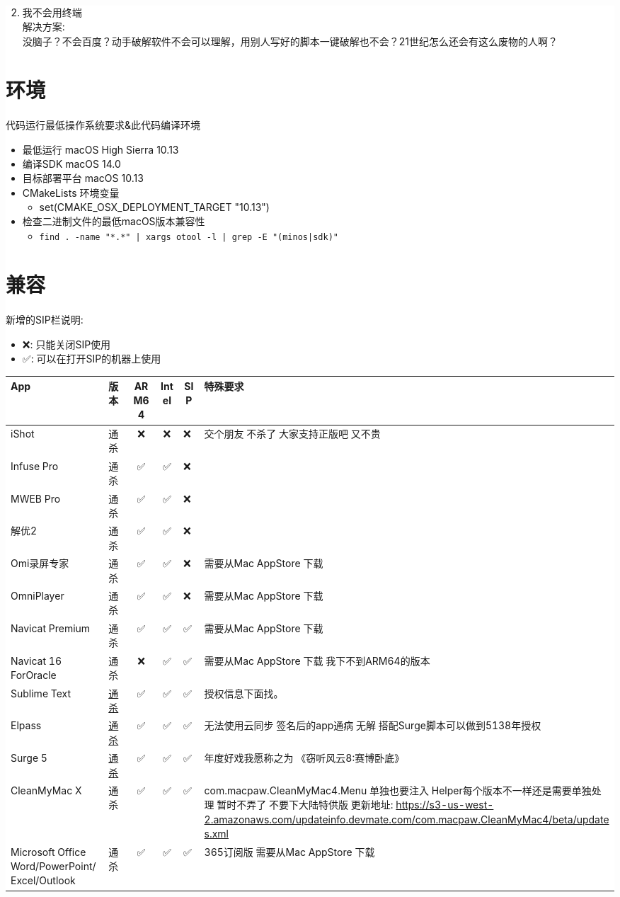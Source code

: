 2. 我不会用终端<br>
   解决方案:<br>
   没脑子？不会百度？动手破解软件不会可以理解，用别人写好的脚本一键破解也不会？21世纪怎么还会有这么废物的人啊？

# 环境

代码运行最低操作系统要求&此代码编译环境

- 最低运行 macOS High Sierra 10.13
- 编译SDK macOS 14.0
- 目标部署平台 macOS 10.13
- CMakeLists 环境变量
    - set(CMAKE_OSX_DEPLOYMENT_TARGET "10.13")
- 检查二进制文件的最低macOS版本兼容性
    - ```find . -name "*.*" | xargs otool -l | grep -E "(minos|sdk)"```

# 兼容

新增的SIP栏说明:<br>

- ❌: 只能关闭SIP使用<br>
- ✅: 可以在打开SIP的机器上使用<br>

| App                                            | 版本                                                                                                  | ARM64 | Intel | SIP | 特殊要求                                                                                                                                                                            |
|:-----------------------------------------------|:----------------------------------------------------------------------------------------------------|:-----:|:-----:|-----|:--------------------------------------------------------------------------------------------------------------------------------------------------------------------------------|
| iShot                                          | 通杀                                                                                                  |   ❌   |   ❌   | ❌   | 交个朋友 不杀了 大家支持正版吧 又不贵                                                                                                                                                            | 
| Infuse Pro                                     | 通杀                                                                                                  |   ✅   |   ✅   | ❌   |                                                                                                                                                                                 | 
| MWEB Pro                                       | 通杀                                                                                                  |   ✅   |   ✅   | ❌   |                                                                                                                                                                                 | 
| 解优2                                            | 通杀                                                                                                  |   ✅   |   ✅   | ❌   |                                                                                                                                                                                 | 
| Omi录屏专家                                        | 通杀                                                                                                  |   ✅   |   ✅   | ❌   | 需要从Mac AppStore 下载                                                                                                                                                              | 
| OmniPlayer                                     | 通杀                                                                                                  |   ✅   |   ✅   | ❌   | 需要从Mac AppStore 下载                                                                                                                                                              |
| Navicat Premium                                | 通杀                                                                                                  |   ✅   |   ✅   | ✅   | 需要从Mac AppStore 下载                                                                                                                                                              |
| Navicat 16 ForOracle                           | 通杀                                                                                                  |   ❌   |   ✅   | ✅   | 需要从Mac AppStore 下载 我下不到ARM64的版本                                                                                                                                                 |
| Sublime Text                                   | [通杀](https://download.sublimetext.com/sublime_text_build_4154_mac.zip)                              |   ✅   |   ✅   | ✅   | 授权信息下面找。                                                                                                                                                                        |
| Elpass                                         | [通杀](https://elpass.app/macos/Elpass-1.5.6-490.zip)                                                 |   ✅   |   ✅   | ✅   | 无法使用云同步 签名后的app通病 无解 搭配Surge脚本可以做到5138年授权                                                                                                                                       |
| Surge 5                                        | [通杀](https://dl.nssurge.com/mac/v5/Surge-5.3.1-2377-cac8e042e93f0418baf87ec6ef85dc2c.zip)           |   ✅   |   ✅   | ✅   | 年度好戏我愿称之为 《窃听风云8:赛博卧底》                                                                                                                                                          | 
| CleanMyMac X                                   | 通杀                                                                                                  |   ✅   |   ✅   | ✅   | com.macpaw.CleanMyMac4.Menu 单独也要注入 Helper每个版本不一样还是需要单独处理 暂时不弄了 不要下大陆特供版 更新地址: https://s3-us-west-2.amazonaws.com/updateinfo.devmate.com/com.macpaw.CleanMyMac4/beta/updates.xml | 
| Microsoft Office Word/PowerPoint/Excel/Outlook | 通杀                                                                                                  |   ✅   |   ✅   | ✅   | 365订阅版 需要从Mac AppStore 下载                                                                                                                                                       |